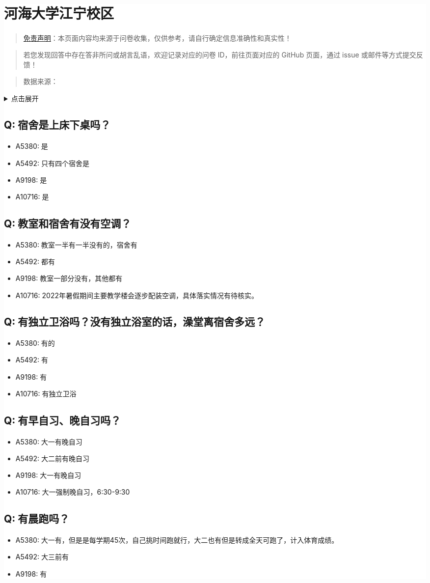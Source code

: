 # 河海大学江宁校区

> [免责声明](https://colleges.chat/#_3)：本页面内容均来源于问卷收集，仅供参考，请自行确定信息准确性和真实性！

> 若您发现回答中存在答非所问或胡言乱语，欢迎记录对应的问卷 ID，前往页面对应的 GitHub 页面，通过 issue 或邮件等方式提交反馈！

> 数据来源：

<details><summary>点击展开</summary></details>

## Q: 宿舍是上床下桌吗？

- A5380: 是

- A5492: 只有四个宿舍是

- A9198: 是

- A10716: 是

## Q: 教室和宿舍有没有空调？

- A5380: 教室一半有一半没有的，宿舍有

- A5492: 都有

- A9198: 教室一部分没有，其他都有

- A10716: 2022年暑假期间主要教学楼会逐步配装空调，具体落实情况有待核实。

## Q: 有独立卫浴吗？没有独立浴室的话，澡堂离宿舍多远？

- A5380: 有的

- A5492: 有

- A9198: 有

- A10716: 有独立卫浴

## Q: 有早自习、晚自习吗？

- A5380: 大一有晚自习

- A5492: 大二前有晚自习

- A9198: 大一有晚自习

- A10716: 大一强制晚自习，6:30-9:30

## Q: 有晨跑吗？

- A5380: 大一有，但是是每学期45次，自己挑时间跑就行，大二也有但是转成全天可跑了，计入体育成绩。

- A5492: 大三前有

- A9198: 有

